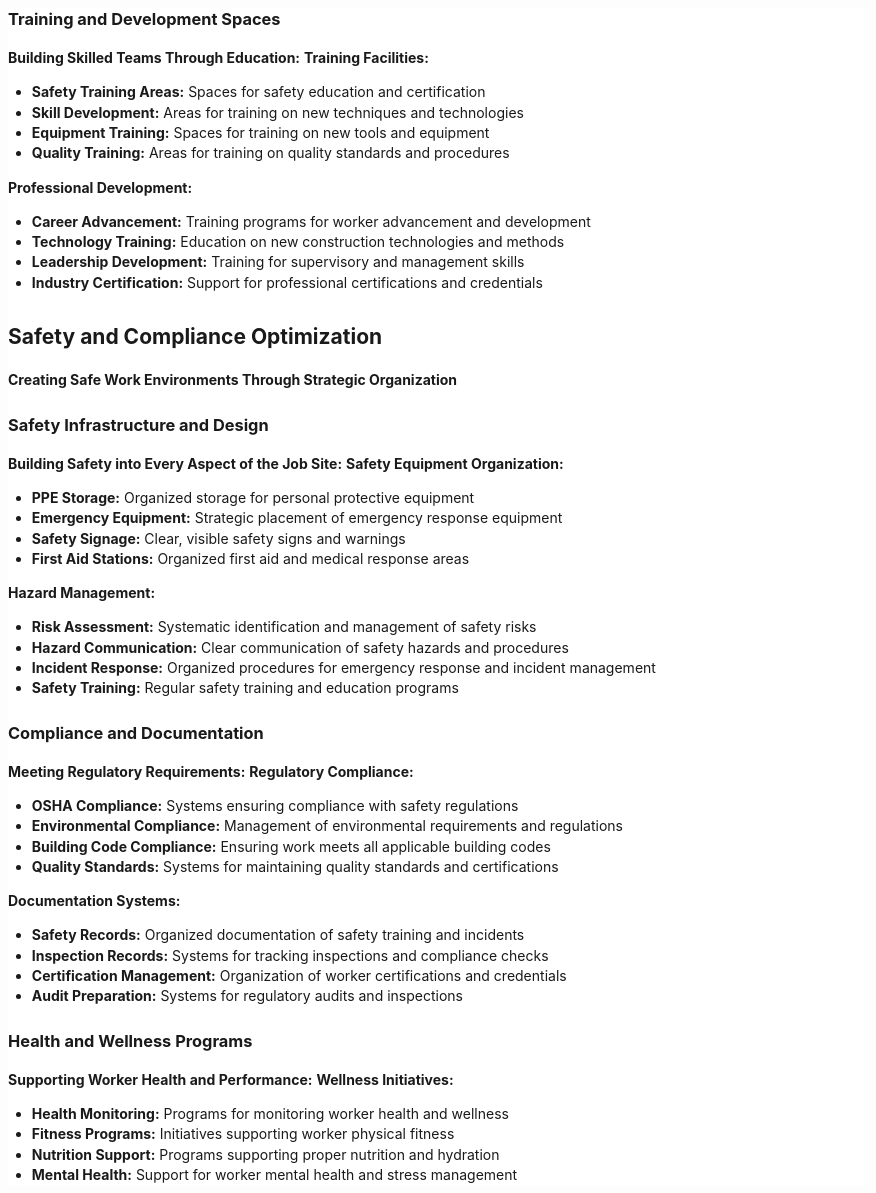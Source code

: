 ### **Training and Development Spaces**
**Building Skilled Teams Through Education:**
**Training Facilities:**
- **Safety Training Areas:** Spaces for safety education and certification
- **Skill Development:** Areas for training on new techniques and technologies
- **Equipment Training:** Spaces for training on new tools and equipment
- **Quality Training:** Areas for training on quality standards and procedures

**Professional Development:**
- **Career Advancement:** Training programs for worker advancement and development
- **Technology Training:** Education on new construction technologies and methods
- **Leadership Development:** Training for supervisory and management skills
- **Industry Certification:** Support for professional certifications and credentials

## Safety and Compliance Optimization

**Creating Safe Work Environments Through Strategic Organization**

### **Safety Infrastructure and Design**
**Building Safety into Every Aspect of the Job Site:**
**Safety Equipment Organization:**
- **PPE Storage:** Organized storage for personal protective equipment
- **Emergency Equipment:** Strategic placement of emergency response equipment
- **Safety Signage:** Clear, visible safety signs and warnings
- **First Aid Stations:** Organized first aid and medical response areas

**Hazard Management:**
- **Risk Assessment:** Systematic identification and management of safety risks
- **Hazard Communication:** Clear communication of safety hazards and procedures
- **Incident Response:** Organized procedures for emergency response and incident management
- **Safety Training:** Regular safety training and education programs

### **Compliance and Documentation**
**Meeting Regulatory Requirements:**
**Regulatory Compliance:**
- **OSHA Compliance:** Systems ensuring compliance with safety regulations
- **Environmental Compliance:** Management of environmental requirements and regulations
- **Building Code Compliance:** Ensuring work meets all applicable building codes
- **Quality Standards:** Systems for maintaining quality standards and certifications

**Documentation Systems:**
- **Safety Records:** Organized documentation of safety training and incidents
- **Inspection Records:** Systems for tracking inspections and compliance checks
- **Certification Management:** Organization of worker certifications and credentials
- **Audit Preparation:** Systems for regulatory audits and inspections

### **Health and Wellness Programs**
**Supporting Worker Health and Performance:**
**Wellness Initiatives:**
- **Health Monitoring:** Programs for monitoring worker health and wellness
- **Fitness Programs:** Initiatives supporting worker physical fitness
- **Nutrition Support:** Programs supporting proper nutrition and hydration
- **Mental Health:** Support for worker mental health and stress management
